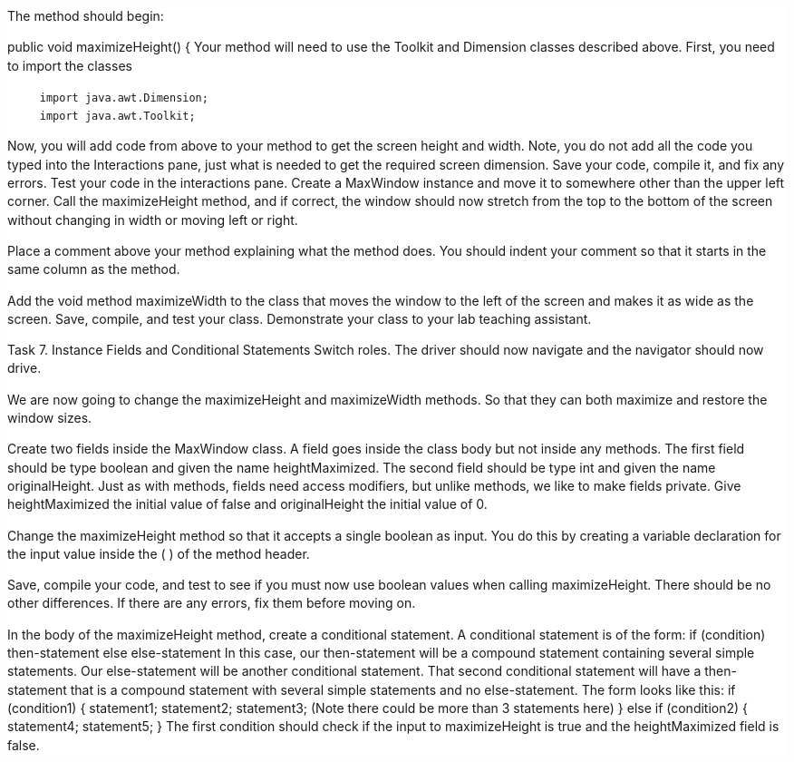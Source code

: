 The method should begin:

public void maximizeHeight() {
Your method will need to use the Toolkit and Dimension classes described above. First, you need to import the classes

  
         import java.awt.Dimension;
         import java.awt.Toolkit;
  
Now, you will add code from above to your method to get the screen height and width. Note, you do not add all the code you typed into the Interactions pane, just what is needed to get the required screen dimension.
Save your code, compile it, and fix any errors. Test your code in the interactions pane. Create a MaxWindow instance and move it to somewhere other than the upper left corner. Call the maximizeHeight method, and if correct, the window should now stretch from the top to the bottom of the screen without changing in width or moving left or right.

Place a comment above your method explaining what the method does. You should indent your comment so that it starts in the same column as the method.

Add the void method maximizeWidth to the class that moves the window to the left of the screen and makes it as wide as the screen. Save, compile, and test your class.
Demonstrate your class to your lab teaching assistant.

Task 7. Instance Fields and Conditional Statements
Switch roles. The driver should now navigate and the navigator should now drive.

We are now going to change the maximizeHeight and maximizeWidth methods. So that they can both maximize and restore the window sizes.

Create two fields inside the MaxWindow class. A field goes inside the class body but not inside any methods. The first field should be type boolean and given the name heightMaximized. The second field should be type int and given the name originalHeight. Just as with methods, fields need access modifiers, but unlike methods, we like to make fields private. Give heightMaximized the initial value of false and originalHeight the initial value of 0.

Change the maximizeHeight method so that it accepts a single boolean as input. You do this by creating a variable declaration for the input value inside the ( ) of the method header.

Save, compile your code, and test to see if you must now use boolean values when calling maximizeHeight. There should be no other differences. If there are any errors, fix them before moving on.

In the body of the maximizeHeight method, create a conditional statement. A conditional statement is of the form:
     if (condition)
        then-statement
     else
        else-statement
In this case, our then-statement will be a compound statement containing several simple statements. Our else-statement will be another conditional statement. That second conditional statement will have a then-statement that is a compound statement with several simple statements and no else-statement. The form looks like this:
	if (condition1) {
	   statement1;
	   statement2;
	   statement3;     (Note there could be more than 3 statements here)
	} 
	else if (condition2) {
	   statement4;
	   statement5;
	}
The first condition should check if the input to maximizeHeight is true and the heightMaximized field is false.

